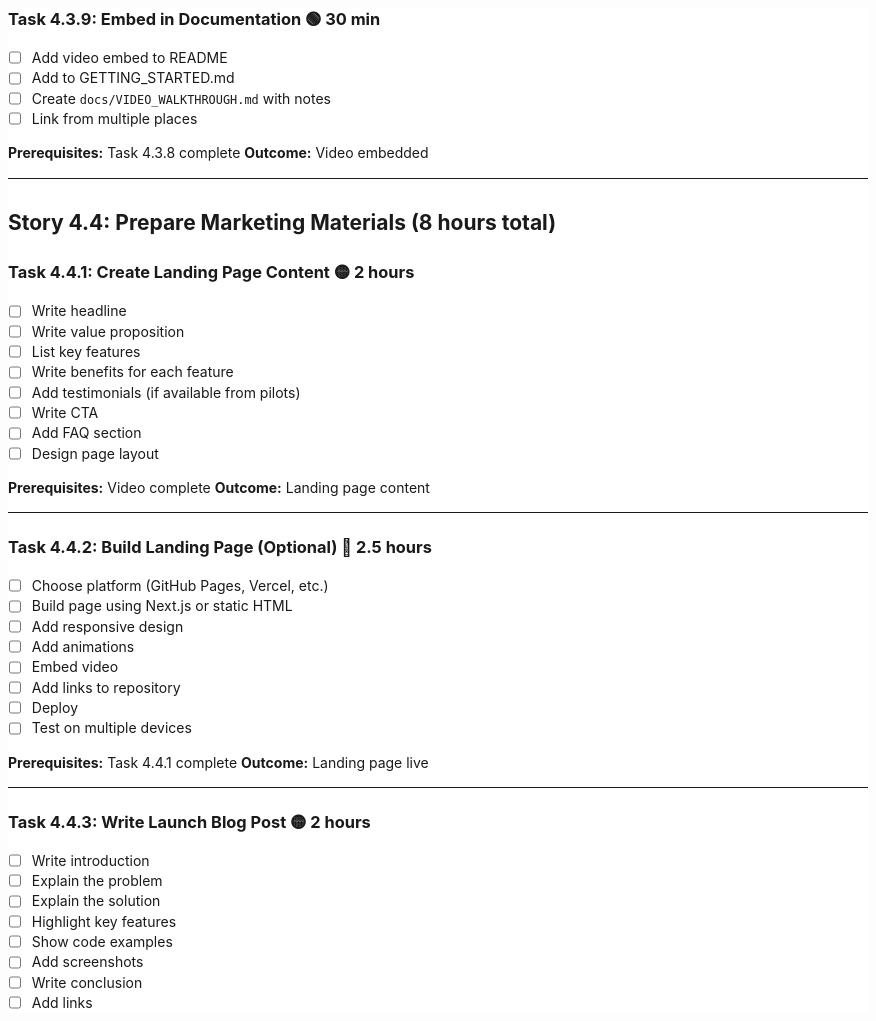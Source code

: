 
### **Task 4.3.9: Embed in Documentation** 🟢 30 min

- [ ] Add video embed to README
- [ ] Add to GETTING_STARTED.md
- [ ] Create `docs/VIDEO_WALKTHROUGH.md` with notes
- [ ] Link from multiple places

**Prerequisites:** Task 4.3.8 complete
**Outcome:** Video embedded

---

## **Story 4.4: Prepare Marketing Materials** (8 hours total)

### **Task 4.4.1: Create Landing Page Content** 🟡 2 hours

- [ ] Write headline
- [ ] Write value proposition
- [ ] List key features
- [ ] Write benefits for each feature
- [ ] Add testimonials (if available from pilots)
- [ ] Write CTA
- [ ] Add FAQ section
- [ ] Design page layout

**Prerequisites:** Video complete
**Outcome:** Landing page content

---

### **Task 4.4.2: Build Landing Page (Optional)** 🔴 2.5 hours

- [ ] Choose platform (GitHub Pages, Vercel, etc.)
- [ ] Build page using Next.js or static HTML
- [ ] Add responsive design
- [ ] Add animations
- [ ] Embed video
- [ ] Add links to repository
- [ ] Deploy
- [ ] Test on multiple devices

**Prerequisites:** Task 4.4.1 complete
**Outcome:** Landing page live

---

### **Task 4.4.3: Write Launch Blog Post** 🟡 2 hours

- [ ] Write introduction
- [ ] Explain the problem
- [ ] Explain the solution
- [ ] Highlight key features
- [ ] Show code examples
- [ ] Add screenshots
- [ ] Write conclusion
- [ ] Add links
